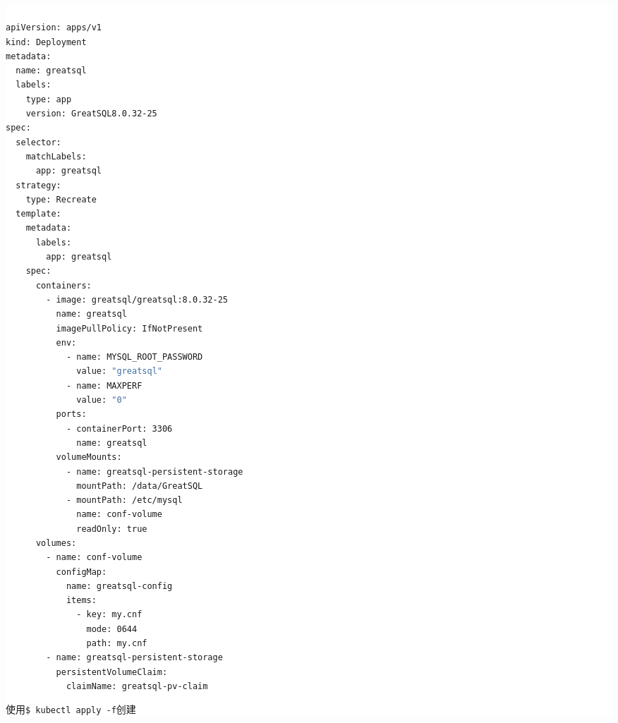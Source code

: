```bash

apiVersion: apps/v1
kind: Deployment
metadata:
  name: greatsql
  labels:
    type: app
    version: GreatSQL8.0.32-25
spec:
  selector:
    matchLabels:
      app: greatsql
  strategy:
    type: Recreate
  template:
    metadata:
      labels:
        app: greatsql
    spec:
      containers:
        - image: greatsql/greatsql:8.0.32-25
          name: greatsql
          imagePullPolicy: IfNotPresent
          env:
            - name: MYSQL_ROOT_PASSWORD
              value: "greatsql"
            - name: MAXPERF
              value: "0"
          ports:
            - containerPort: 3306
              name: greatsql
          volumeMounts:
            - name: greatsql-persistent-storage
              mountPath: /data/GreatSQL
            - mountPath: /etc/mysql
              name: conf-volume
              readOnly: true
      volumes:
        - name: conf-volume
          configMap:
            name: greatsql-config
            items:
              - key: my.cnf
                mode: 0644
                path: my.cnf
        - name: greatsql-persistent-storage
          persistentVolumeClaim:
            claimName: greatsql-pv-claim
```
使用`$ kubectl apply -f`创建
